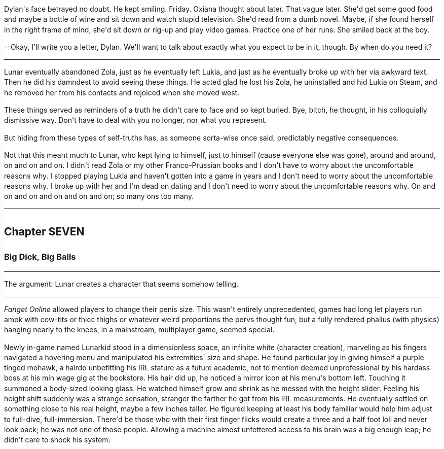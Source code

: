 Dylan&#39;s face betrayed no doubt. He kept smiling. Friday. Oxiana thought about later. That vague later. She&#39;d get some good food and maybe a bottle of wine and sit down and watch stupid television. She&#39;d read from a dumb novel. Maybe, if she found herself in the right frame of mind, she&#39;d sit down or rig-up and play video games. Practice one of her runs. She smiled back at the boy.

--Okay, I&#39;ll write you a letter, Dylan. We&#39;ll want to talk about exactly what you expect to be in it, though. By when do you need it?

---

Lunar eventually abandoned Zola, just as he eventually left Lukia, and just as he eventually broke up with her via awkward text. Then he did his damndest to avoid seeing these things. He acted glad he lost his Zola, he uninstalled and hid Lukia on Steam, and he removed her from his contacts and rejoiced when she moved west.

These things served as reminders of a truth he didn&#39;t care to face and so kept buried. Bye, bitch, he thought, in his colloquially dismissive way. Don&#39;t have to deal with you no longer, nor what you represent.

But hiding from these types of self-truths has, as someone sorta-wise once said, predictably negative consequences.

Not that this meant much to Lunar, who kept lying to himself, just to himself (cause everyone else was gone), around and around, on and on and on. I didn&#39;t read Zola or my other Franco-Prussian books and I don&#39;t have to worry about the uncomfortable reasons why. I stopped playing Lukia and haven&#39;t gotten into a game in years and I don&#39;t need to worry about the uncomfortable reasons why. I broke up with her and I&#39;m dead on dating and I don&#39;t need to worry about the uncomfortable reasons why. On and on and on and on and on and on; so many ons too many.

---

## Chapter **SEVEN**

### Big Dick, Big Balls

---

The argument: Lunar creates a character that seems somehow telling.

---


_Fanget Online_ allowed players to change their penis size. This wasn&#39;t entirely unprecedented, games had long let players run amok with cow-tits or thicc thighs or whatever weird proportions the pervs thought fun, but a fully rendered phallus (with physics) hanging nearly to the knees, in a mainstream, multiplayer game, seemed special.

Newly in-game named Lunarkid stood in a dimensionless space, an infinite white (character creation), marveling as his fingers navigated a hovering menu and manipulated his extremities&#39; size and shape. He found particular joy in giving himself a purple tinged mohawk, a hairdo unbefitting his IRL stature as a future academic, not to mention deemed unprofessional by his hardass boss at his min wage gig at the bookstore. His hair did up, he noticed a mirror icon at his menu&#39;s bottom left. Touching it summoned a body-sized looking glass. He watched himself grow and shrink as he messed with the height slider. Feeling his height shift suddenly was a strange sensation, stranger the farther he got from his IRL measurements. He eventually settled on something close to his real height, maybe a few inches taller. He figured keeping at least his body familiar would help him adjust to full-dive, full-immersion. There&#39;d be those who with their first finger flicks would create a three and a half foot loli and never look back; he was not one of those people. Allowing a machine almost unfettered access to his brain was a big enough leap; he didn&#39;t care to shock his system.
